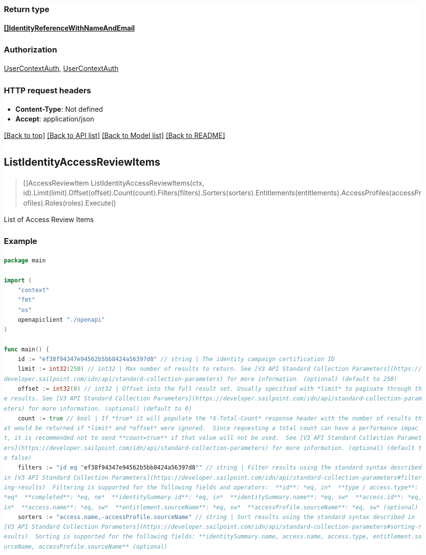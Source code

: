 ### Return type

[**[]IdentityReferenceWithNameAndEmail**](IdentityReferenceWithNameAndEmail.md)

### Authorization

[UserContextAuth](../README.md#UserContextAuth), [UserContextAuth](../README.md#UserContextAuth)

### HTTP request headers

- **Content-Type**: Not defined
- **Accept**: application/json

[[Back to top]](#) [[Back to API list]](../README.md#documentation-for-api-endpoints)
[[Back to Model list]](../README.md#documentation-for-models)
[[Back to README]](../README.md)


## ListIdentityAccessReviewItems

> []AccessReviewItem ListIdentityAccessReviewItems(ctx, id).Limit(limit).Offset(offset).Count(count).Filters(filters).Sorters(sorters).Entitlements(entitlements).AccessProfiles(accessProfiles).Roles(roles).Execute()

List of Access Review Items



### Example

```go
package main

import (
    "context"
    "fmt"
    "os"
    openapiclient "./openapi"
)

func main() {
    id := "ef38f94347e94562b5bb8424a56397d8" // string | The identity campaign certification ID
    limit := int32(250) // int32 | Max number of results to return. See [V3 API Standard Collection Parameters](https://developer.sailpoint.com/idn/api/standard-collection-parameters) for more information. (optional) (default to 250)
    offset := int32(0) // int32 | Offset into the full result set. Usually specified with *limit* to paginate through the results. See [V3 API Standard Collection Parameters](https://developer.sailpoint.com/idn/api/standard-collection-parameters) for more information. (optional) (default to 0)
    count := true // bool | If *true* it will populate the *X-Total-Count* response header with the number of results that would be returned if *limit* and *offset* were ignored.  Since requesting a total count can have a performance impact, it is recommended not to send **count=true** if that value will not be used.  See [V3 API Standard Collection Parameters](https://developer.sailpoint.com/idn/api/standard-collection-parameters) for more information. (optional) (default to false)
    filters := "id eq "ef38f94347e94562b5bb8424a56397d8"" // string | Filter results using the standard syntax described in [V3 API Standard Collection Parameters](https://developer.sailpoint.com/idn/api/standard-collection-parameters#filtering-results)  Filtering is supported for the following fields and operators:  **id**: *eq, in*  **type / access.type**: *eq*  **completed**: *eq, ne*  **identitySummary.id**: *eq, in*  **identitySummary.name**: *eq, sw*  **access.id**: *eq, in*  **access.name**: *eq, sw*  **entitlement.sourceName**: *eq, sw*  **accessProfile.sourceName**: *eq, sw* (optional)
    sorters := "access.name,-accessProfile.sourceName" // string | Sort results using the standard syntax described in [V3 API Standard Collection Parameters](https://developer.sailpoint.com/idn/api/standard-collection-parameters#sorting-results)  Sorting is supported for the following fields: **identitySummary.name, access.name, access.type, entitlement.sourceName, accessProfile.sourceName** (optional)
```